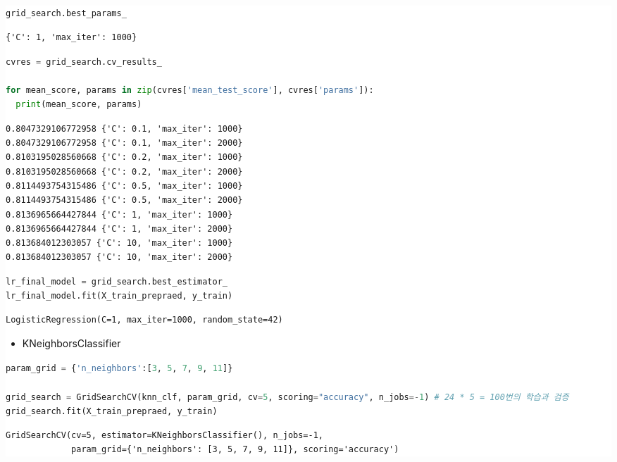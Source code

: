 


```python
grid_search.best_params_
```




    {'C': 1, 'max_iter': 1000}




```python
cvres = grid_search.cv_results_

for mean_score, params in zip(cvres['mean_test_score'], cvres['params']):
  print(mean_score, params)
```

    0.8047329106772958 {'C': 0.1, 'max_iter': 1000}
    0.8047329106772958 {'C': 0.1, 'max_iter': 2000}
    0.8103195028560668 {'C': 0.2, 'max_iter': 1000}
    0.8103195028560668 {'C': 0.2, 'max_iter': 2000}
    0.8114493754315486 {'C': 0.5, 'max_iter': 1000}
    0.8114493754315486 {'C': 0.5, 'max_iter': 2000}
    0.8136965664427844 {'C': 1, 'max_iter': 1000}
    0.8136965664427844 {'C': 1, 'max_iter': 2000}
    0.813684012303057 {'C': 10, 'max_iter': 1000}
    0.813684012303057 {'C': 10, 'max_iter': 2000}
    


```python
lr_final_model = grid_search.best_estimator_
lr_final_model.fit(X_train_prepraed, y_train)
```




    LogisticRegression(C=1, max_iter=1000, random_state=42)



- KNeighborsClassifier


```python
param_grid = {'n_neighbors':[3, 5, 7, 9, 11]}

grid_search = GridSearchCV(knn_clf, param_grid, cv=5, scoring="accuracy", n_jobs=-1) # 24 * 5 = 100번의 학습과 검증
grid_search.fit(X_train_prepraed, y_train)
```




    GridSearchCV(cv=5, estimator=KNeighborsClassifier(), n_jobs=-1,
                 param_grid={'n_neighbors': [3, 5, 7, 9, 11]}, scoring='accuracy')



